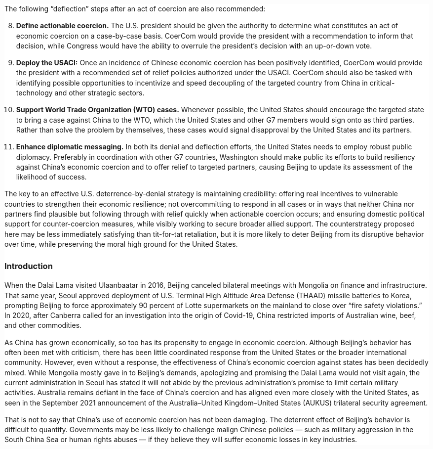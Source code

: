 The following “deflection” steps after an act of coercion are also recommended:

8. __Define actionable coercion.__ The U.S. president should be given the authority to determine what constitutes an act of economic coercion on a case-by-case basis. CoerCom would provide the president with a recommendation to inform that decision, while Congress would have the ability to overrule the president’s decision with an up-or-down vote.

9. __Deploy the USACI:__ Once an incidence of Chinese economic coercion has been positively identified, CoerCom would provide the president with a recommended set of relief policies authorized under the USACI. CoerCom should also be tasked with identifying possible opportunities to incentivize and speed decoupling of the targeted country from China in critical-technology and other strategic sectors.

10. __Support World Trade Organization (WTO) cases.__ Whenever possible, the United States should encourage the targeted state to bring a case against China to the WTO, which the United States and other G7 members would sign onto as third parties. Rather than solve the problem by themselves, these cases would signal disapproval by the United States and its partners.

11. __Enhance diplomatic messaging.__ In both its denial and deflection efforts, the United States needs to employ robust public diplomacy. Preferably in coordination with other G7 countries, Washington should make public its efforts to build resiliency against China’s economic coercion and to offer relief to targeted partners, causing Beijing to update its assessment of the likelihood of success.

The key to an effective U.S. deterrence-by-denial strategy is maintaining credibility: offering real incentives to vulnerable countries to strengthen their economic resilience; not overcommitting to respond in all cases or in ways that neither China nor partners find plausible but following through with relief quickly when actionable coercion occurs; and ensuring domestic political support for counter-coercion measures, while visibly working to secure broader allied support. The counterstrategy proposed here may be less immediately satisfying than tit-for-tat retaliation, but it is more likely to deter Beijing from its disruptive behavior over time, while preserving the moral high ground for the United States.


### Introduction

When the Dalai Lama visited Ulaanbaatar in 2016, Beijing canceled bilateral meetings with Mongolia on finance and infrastructure. That same year, Seoul approved deployment of U.S. Terminal High Altitude Area Defense (THAAD) missile batteries to Korea, prompting Beijing to force approximately 90 percent of Lotte supermarkets on the mainland to close over “fire safety violations.” In 2020, after Canberra called for an investigation into the origin of Covid-19, China restricted imports of Australian wine, beef, and other commodities.

As China has grown economically, so too has its propensity to engage in economic coercion. Although Beijing’s behavior has often been met with criticism, there has been little coordinated response from the United States or the broader international community. However, even without a response, the effectiveness of China’s economic coercion against states has been decidedly mixed. While Mongolia mostly gave in to Beijing’s demands, apologizing and promising the Dalai Lama would not visit again, the current administration in Seoul has stated it will not abide by the previous administration’s promise to limit certain military activities. Australia remains defiant in the face of China’s coercion and has aligned even more closely with the United States, as seen in the September 2021 announcement of the Australia–United Kingdom–United States (AUKUS) trilateral security agreement.

That is not to say that China’s use of economic coercion has not been damaging. The deterrent effect of Beijing’s behavior is difficult to quantify. Governments may be less likely to challenge malign Chinese policies — such as military aggression in the South China Sea or human rights abuses — if they believe they will suffer economic losses in key industries.
